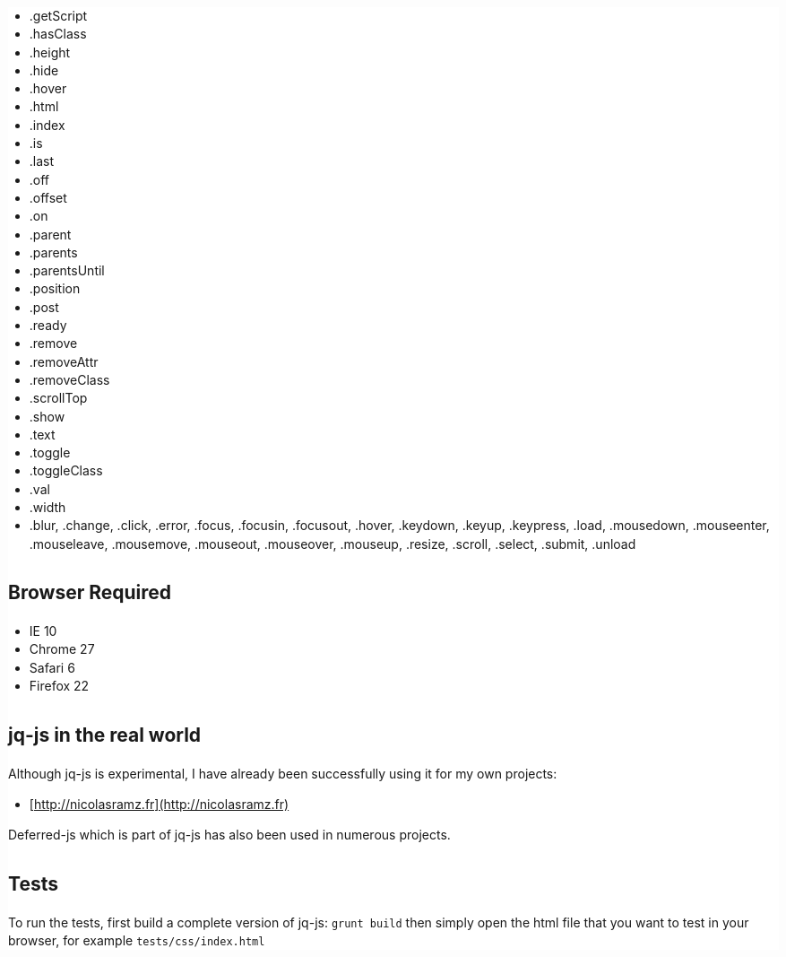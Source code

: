  - .getScript
 - .hasClass
 - .height
 - .hide
 - .hover
 - .html
 - .index
 - .is
 - .last
 - .off
 - .offset
 - .on
 - .parent
 - .parents
 - .parentsUntil
 - .position
 - .post
 - .ready
 - .remove
 - .removeAttr
 - .removeClass
 - .scrollTop
 - .show
 - .text
 - .toggle
 - .toggleClass
 - .val
 - .width
 - .blur, .change, .click, .error, .focus, .focusin, .focusout, .hover, .keydown, .keyup, .keypress, .load, .mousedown, .mouseenter, .mouseleave, .mousemove, .mouseout, .mouseover, .mouseup, .resize, .scroll, .select, .submit, .unload


Browser Required
----------------
 - IE 10
 - Chrome 27
 - Safari 6
 - Firefox 22


jq-js in the real world
-----------------------
Although jq-js is experimental, I have already been successfully using it for my own projects:

 - [http://nicolasramz.fr](http://nicolasramz.fr)
 
Deferred-js which is part of jq-js has also been used in numerous projects.


Tests
-----

To run the tests, first build a complete version of jq-js: `grunt build` then simply open the html file that you want to test
in your browser, for example `tests/css/index.html`

